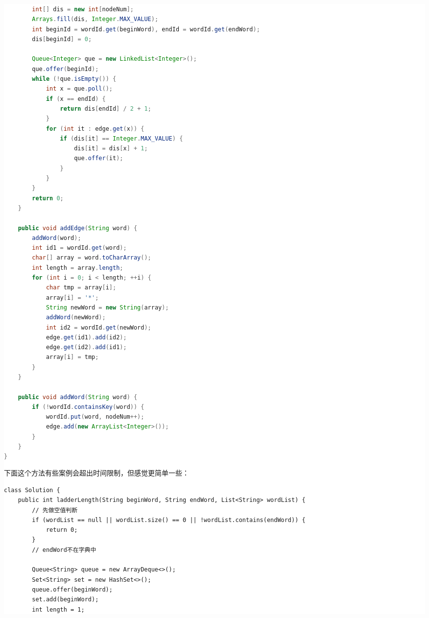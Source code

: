 ```java
        int[] dis = new int[nodeNum];
        Arrays.fill(dis, Integer.MAX_VALUE);
        int beginId = wordId.get(beginWord), endId = wordId.get(endWord);
        dis[beginId] = 0;

        Queue<Integer> que = new LinkedList<Integer>();
        que.offer(beginId);
        while (!que.isEmpty()) {
            int x = que.poll();
            if (x == endId) {
                return dis[endId] / 2 + 1;
            }
            for (int it : edge.get(x)) {
                if (dis[it] == Integer.MAX_VALUE) {
                    dis[it] = dis[x] + 1;
                    que.offer(it);
                }
            }
        }
        return 0;
    }

    public void addEdge(String word) {
        addWord(word);
        int id1 = wordId.get(word);
        char[] array = word.toCharArray();
        int length = array.length;
        for (int i = 0; i < length; ++i) {
            char tmp = array[i];
            array[i] = '*';
            String newWord = new String(array);
            addWord(newWord);
            int id2 = wordId.get(newWord);
            edge.get(id1).add(id2);
            edge.get(id2).add(id1);
            array[i] = tmp;
        }
    }

    public void addWord(String word) {
        if (!wordId.containsKey(word)) {
            wordId.put(word, nodeNum++);
            edge.add(new ArrayList<Integer>());
        }
    }
}
```

下面这个方法有些案例会超出时间限制，但感觉更简单一些：

```
class Solution {
    public int ladderLength(String beginWord, String endWord, List<String> wordList) {
        // 先做空值判断
        if (wordList == null || wordList.size() == 0 || !wordList.contains(endWord)) {
            return 0;
        }
        // endWord不在字典中

        Queue<String> queue = new ArrayDeque<>();
        Set<String> set = new HashSet<>();
        queue.offer(beginWord);
        set.add(beginWord);
        int length = 1;
```